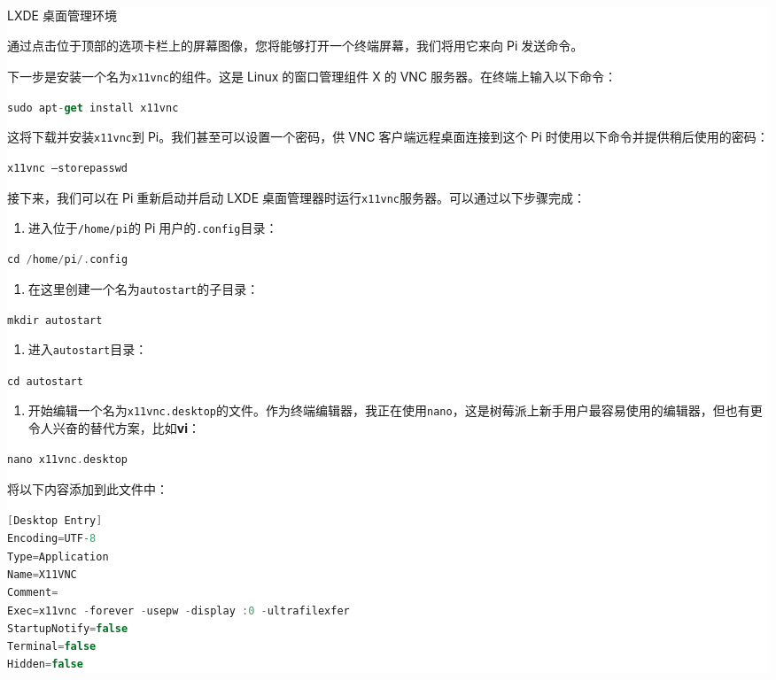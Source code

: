 LXDE 桌面管理环境

通过点击位于顶部的选项卡栏上的屏幕图像，您将能够打开一个终端屏幕，我们将用它来向 Pi 发送命令。

下一步是安装一个名为`x11vnc`的组件。这是 Linux 的窗口管理组件 X 的 VNC 服务器。在终端上输入以下命令：

```kt
sudo apt-get install x11vnc

```

这将下载并安装`x11vnc`到 Pi。我们甚至可以设置一个密码，供 VNC 客户端远程桌面连接到这个 Pi 时使用以下命令并提供稍后使用的密码：

```kt
x11vnc –storepasswd

```

接下来，我们可以在 Pi 重新启动并启动 LXDE 桌面管理器时运行`x11vnc`服务器。可以通过以下步骤完成：

1.  进入位于`/home/pi`的 Pi 用户的`.config`目录：

```kt
cd /home/pi/.config

```

1.  在这里创建一个名为`autostart`的子目录：

```kt
mkdir autostart

```

1.  进入`autostart`目录：

```kt
cd autostart

```

1.  开始编辑一个名为`x11vnc.desktop`的文件。作为终端编辑器，我正在使用`nano`，这是树莓派上新手用户最容易使用的编辑器，但也有更令人兴奋的替代方案，比如**vi**：

```kt
nano x11vnc.desktop

```

将以下内容添加到此文件中：

```kt
[Desktop Entry]
Encoding=UTF-8
Type=Application
Name=X11VNC
Comment=
Exec=x11vnc -forever -usepw -display :0 -ultrafilexfer
StartupNotify=false
Terminal=false
Hidden=false
```
